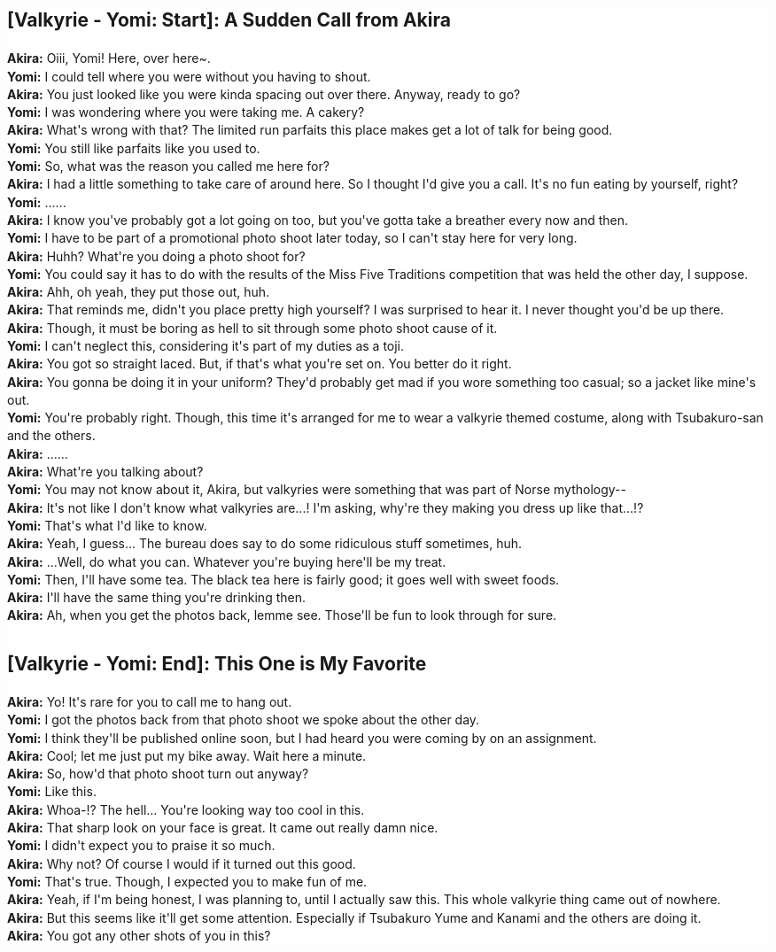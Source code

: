 
## [Valkyrie - Yomi: Start\]: A Sudden Call from Akira
**Akira:** Oiii, Yomi\! Here, over here\~\.  
**Yomi:** I could tell where you were without you having to shout\.  
**Akira:** You just looked like you were kinda spacing out over there\. Anyway, ready to go?  
**Yomi:** I was wondering where you were taking me\. A cakery?  
**Akira:** What's wrong with that? The limited run parfaits this place makes get a lot of talk for being good\.  
**Yomi:** You still like parfaits like you used to\.  
**Yomi:** So, what was the reason you called me here for?  
**Akira:** I had a little something to take care of around here\. So I thought I'd give you a call\. It's no fun eating by yourself, right?  
**Yomi:** \.\.\.\.\.\.  
**Akira:** I know you've probably got a lot going on too, but you've gotta take a breather every now and then\.  
**Yomi:** I have to be part of a promotional photo shoot later today, so I can't stay here for very long\.  
**Akira:** Huhh? What're you doing a photo shoot for?  
**Yomi:** You could say it has to do with the results of the Miss Five Traditions competition that was held the other day, I suppose\.  
**Akira:** Ahh, oh yeah, they put those out, huh\.  
**Akira:** That reminds me, didn't you place pretty high yourself? I was surprised to hear it\. I never thought you'd be up there\.  
**Akira:** Though, it must be boring as hell to sit through some photo shoot cause of it\.  
**Yomi:** I can't neglect this, considering it's part of my duties as a toji\.  
**Akira:** You got so straight laced\. But, if that's what you're set on\. You better do it right\.  
**Akira:** You gonna be doing it in your uniform? They'd probably get mad if you wore something too casual; so a jacket like mine's out\.  
**Yomi:** You're probably right\. Though, this time it's arranged for me to wear a valkyrie themed costume, along with Tsubakuro-san and the others\.  
**Akira:** \.\.\.\.\.\.  
**Akira:** What're you talking about?  
**Yomi:** You may not know about it, Akira, but valkyries were something that was part of Norse mythology--  
**Akira:** It's not like I don't know what valkyries are\.\.\.\! I'm asking, why're they making you dress up like that\.\.\.\!?  
**Yomi:** That's what I'd like to know\.  
**Akira:** Yeah, I guess\.\.\. The bureau does say to do some ridiculous stuff sometimes, huh\.  
**Akira:** \.\.\.Well, do what you can\. Whatever you're buying here'll be my treat\.  
**Yomi:** Then, I'll have some tea\. The black tea here is fairly good; it goes well with sweet foods\.  
**Akira:** I'll have the same thing you're drinking then\.  
**Akira:** Ah, when you get the photos back, lemme see\. Those'll be fun to look through for sure\.  

## [Valkyrie - Yomi: End\]: This One is My Favorite
**Akira:** Yo\! It's rare for you to call me to hang out\.  
**Yomi:** I got the photos back from that photo shoot we spoke about the other day\.  
**Yomi:** I think they'll be published online soon, but I had heard you were coming by on an assignment\.  
**Akira:** Cool; let me just put my bike away\. Wait here a minute\.  
**Akira:** So, how'd that photo shoot turn out anyway?  
**Yomi:** Like this\.  
**Akira:** Whoa-\!? The hell\.\.\. You're looking way too cool in this\.  
**Akira:** That sharp look on your face is great\. It came out really damn nice\.  
**Yomi:** I didn't expect you to praise it so much\.  
**Akira:** Why not? Of course I would if it turned out this good\.  
**Yomi:** That's true\. Though, I expected you to make fun of me\.  
**Akira:** Yeah, if I'm being honest, I was planning to, until I actually saw this\. This whole valkyrie thing came out of nowhere\.  
**Akira:** But this seems like it'll get some attention\. Especially if Tsubakuro Yume and Kanami and the others are doing it\.  
**Akira:** You got any other shots of you in this?  